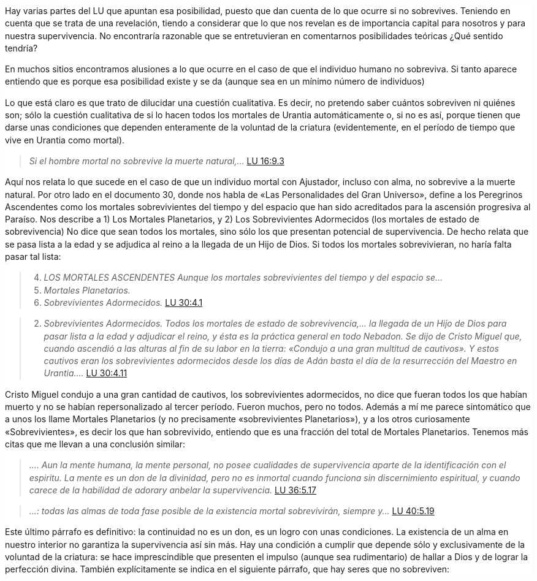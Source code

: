 Hay varias partes del LU que apuntan esa posibilidad, puesto que dan cuenta de lo que ocurre si no sobrevives. Teniendo en cuenta que se trata de una revelación, tiendo a considerar que lo que nos revelan es de importancia capital para nosotros y para nuestra supervivencia. No encontraría razonable que se entretuvieran en comentarnos posibilidades teóricas ¿Qué sentido tendría?

En muchos sitios encontramos alusiones a lo que ocurre en el caso de que el individuo humano no sobreviva. Si tanto aparece entiendo que es porque esa posibilidad existe y se da (aunque sea en un mínimo número de individuos)

Lo que está claro es que trato de dilucidar una cuestión cualitativa. Es decir, no pretendo saber cuántos sobreviven ni quiénes son; sólo la cuestión cualitativa de si lo hacen todos los mortales de Urantia automáticamente o, si no es así, porque tienen que darse unas condiciones que dependen enteramente de la voluntad de la criatura (evidentemente, en el período de tiempo que vive en Urantia como mortal).

> _Si el hombre mortal no sobrevive la muerte natural,..._ <a id="a190_59"></a>[LU 16:9.3](/es/The_Urantia_Book/16#p9_3)

Aquí nos relata lo que sucede en el caso de que un individuo mortal con Ajustador, incluso con alma, no sobrevive a la muerte natural. Por otro lado en el documento 30, donde nos habla de «Las Personalidades del Gran Universo», define a los Peregrinos Ascendentes como los mortales sobrevivientes del tiempo y del espacio que han sido acreditados para la ascensión progresiva al Paraíso. Nos describe a 1) Los Mortales Planetarios, y 2) Los Sobrevivientes Adormecidos (los mortales de estado de sobrevivencia) No dice que sean todos los mortales, sino sólo los que presentan potencial de supervivencia. De hecho relata que se pasa lista a la edad y se adjudica al reino a la llegada de un Hijo de Dios. Si todos los mortales sobrevivieran, no haría falta pasar tal lista:

> 4. _LOS MORTALES ASCENDENTES_
> _Aunque los mortales sobrevivientes del tiempo y del espacio se..._ 
> 1. _Mortales Planetarios._
> 2. _Sobrevivientes Adormecidos._ <a id="a197_35"></a>[LU 30:4.1](/es/The_Urantia_Book/30#p4_1)

> 2. _Sobrevivientes Adormecidos. Todos los mortales de estado de sobrevivencia,... la llegada de un Hijo de Dios para pasar lista a la edad y adjudicar el reino, y ésta es la práctica general en todo Nebadon. Se dijo de Cristo Miguel que, cuando ascendió a las alturas al fin de su labor en la tierra: «Condujo a una gran multitud de cautivos». Y estos cautivos eran los sobrevivientes adormecidos desde los días de Adán basta el día de la resurrección del Maestro en Urantia...._ <a id="a199_482"></a>[LU 30:4.11](/es/The_Urantia_Book/30#p4_11)

Cristo Miguel condujo a una gran cantidad de cautivos, los sobrevivientes adormecidos, no dice que fueran todos los que habían muerto y no se habían repersonalizado al tercer período. Fueron muchos, pero no todos. Además a mí me parece sintomático que a unos los llame Mortales Planetarios (y no precisamente «sobrevivientes Planetarios»), y a los otros curiosamente «Sobrevivientes», es decir los que han sobrevivido, entiendo que es una fracción del total de Mortales Planetarios. Tenemos más citas que me llevan a una conclusión similar:

> _.... Aun la mente humana, la mente personal, no posee cualidades de supervivencia aparte de la identificación con el espiritu. La mente es un don de la divinidad, pero no es inmortal cuando funciona sin discernimiento espiritual, y cuando carece de la habilidad de adorary anbelar la supervivencia._ <a id="a203_303"></a>[LU 36:5.17](/es/The_Urantia_Book/36#p5_17)

> _...: todas las almas de toda fase posible de la existencia mortal sobrevivirán, siempre y..._ <a id="a205_97"></a>[LU 40:5.19](/es/The_Urantia_Book/40#p5_19)

Este último párrafo es definitivo: la continuidad no es un don, es un logro con unas condiciones. La existencia de un alma en nuestro interior no garantiza la supervivencia así sin más. Hay una condición a cumplir que depende sólo y exclusivamente de la voluntad de la criatura: se hace imprescindible que presenten el impulso (aunque sea rudimentario) de hallar a Dios y de lograr la perfección divina. También explícitamente se indica en el siguiente párrafo, que hay seres que no sobreviven:
